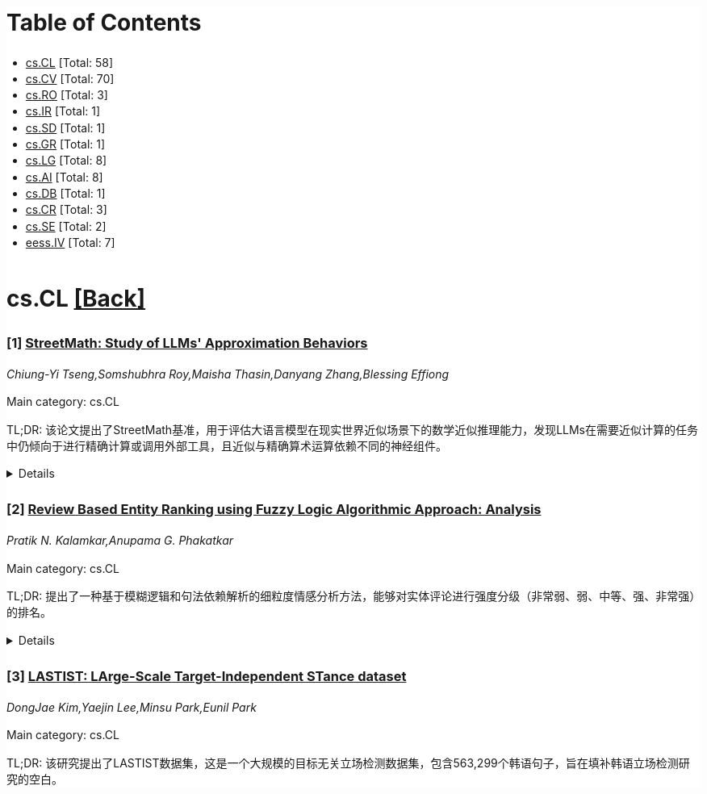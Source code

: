 <div id=toc></div>

# Table of Contents

- [cs.CL](#cs.CL) [Total: 58]
- [cs.CV](#cs.CV) [Total: 70]
- [cs.RO](#cs.RO) [Total: 3]
- [cs.IR](#cs.IR) [Total: 1]
- [cs.SD](#cs.SD) [Total: 1]
- [cs.GR](#cs.GR) [Total: 1]
- [cs.LG](#cs.LG) [Total: 8]
- [cs.AI](#cs.AI) [Total: 8]
- [cs.DB](#cs.DB) [Total: 1]
- [cs.CR](#cs.CR) [Total: 3]
- [cs.SE](#cs.SE) [Total: 2]
- [eess.IV](#eess.IV) [Total: 7]


<div id='cs.CL'></div>

# cs.CL [[Back]](#toc)

### [1] [StreetMath: Study of LLMs' Approximation Behaviors](https://arxiv.org/abs/2510.25776)
*Chiung-Yi Tseng,Somshubhra Roy,Maisha Thasin,Danyang Zhang,Blessing Effiong*

Main category: cs.CL

TL;DR: 该论文提出了StreetMath基准，用于评估大语言模型在现实世界近似场景下的数学近似推理能力，发现LLMs在需要近似计算的任务中仍倾向于进行精确计算或调用外部工具，且近似与精确算术运算依赖不同的神经组件。


<details><summary>Details</summary></details>


### [2] [Review Based Entity Ranking using Fuzzy Logic Algorithmic Approach: Analysis](https://arxiv.org/abs/2510.25778)
*Pratik N. Kalamkar,Anupama G. Phakatkar*

Main category: cs.CL

TL;DR: 提出了一种基于模糊逻辑和句法依赖解析的细粒度情感分析方法，能够对实体评论进行强度分级（非常弱、弱、中等、强、非常强）的排名。


<details><summary>Details</summary></details>


### [3] [LASTIST: LArge-Scale Target-Independent STance dataset](https://arxiv.org/abs/2510.25783)
*DongJae Kim,Yaejin Lee,Minsu Park,Eunil Park*

Main category: cs.CL

TL;DR: 该研究提出了LASTIST数据集，这是一个大规模的目标无关立场检测数据集，包含563,299个韩语句子，旨在填补韩语立场检测研究的空白。
